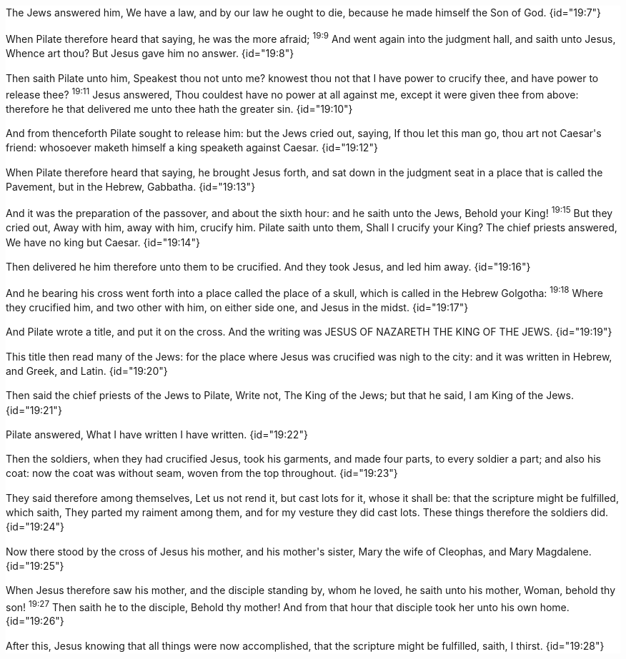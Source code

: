 The Jews answered him, We have a law, and by our law he ought to die, because he made himself the Son of God.  {id="19:7"}

When Pilate therefore heard that saying, he was the more afraid; <sup>19:9</sup> And went again into the judgment hall, and saith unto Jesus, Whence art thou? But Jesus gave him no answer.  {id="19:8"}

Then saith Pilate unto him, Speakest thou not unto me? knowest thou not that I have power to crucify thee, and have power to release thee?  <sup>19:11</sup> Jesus answered, Thou couldest have no power at all against me, except it were given thee from above: therefore he that delivered me unto thee hath the greater sin.  {id="19:10"}

And from thenceforth Pilate sought to release him: but the Jews cried out, saying, If thou let this man go, thou art not Caesar's friend: whosoever maketh himself a king speaketh against Caesar.  {id="19:12"}

When Pilate therefore heard that saying, he brought Jesus forth, and sat down in the judgment seat in a place that is called the Pavement, but in the Hebrew, Gabbatha.  {id="19:13"}

And it was the preparation of the passover, and about the sixth hour: and he saith unto the Jews, Behold your King!  <sup>19:15</sup> But they cried out, Away with him, away with him, crucify him. Pilate saith unto them, Shall I crucify your King? The chief priests answered, We have no king but Caesar.  {id="19:14"}

Then delivered he him therefore unto them to be crucified. And they took Jesus, and led him away.  {id="19:16"}

And he bearing his cross went forth into a place called the place of a skull, which is called in the Hebrew Golgotha: <sup>19:18</sup> Where they crucified him, and two other with him, on either side one, and Jesus in the midst.  {id="19:17"}

And Pilate wrote a title, and put it on the cross. And the writing was JESUS OF NAZARETH THE KING OF THE JEWS.  {id="19:19"}

This title then read many of the Jews: for the place where Jesus was crucified was nigh to the city: and it was written in Hebrew, and Greek, and Latin.  {id="19:20"}

Then said the chief priests of the Jews to Pilate, Write not, The King of the Jews; but that he said, I am King of the Jews.  {id="19:21"}

Pilate answered, What I have written I have written.  {id="19:22"}

Then the soldiers, when they had crucified Jesus, took his garments, and made four parts, to every soldier a part; and also his coat: now the coat was without seam, woven from the top throughout.  {id="19:23"}

They said therefore among themselves, Let us not rend it, but cast lots for it, whose it shall be: that the scripture might be fulfilled, which saith, They parted my raiment among them, and for my vesture they did cast lots. These things therefore the soldiers did.  {id="19:24"}

Now there stood by the cross of Jesus his mother, and his mother's sister, Mary the wife of Cleophas, and Mary Magdalene.  {id="19:25"}

When Jesus therefore saw his mother, and the disciple standing by, whom he loved, he saith unto his mother, Woman, behold thy son! <sup>19:27</sup> Then saith he to the disciple, Behold thy mother! And from that hour that disciple took her unto his own home.  {id="19:26"}

After this, Jesus knowing that all things were now accomplished, that the scripture might be fulfilled, saith, I thirst.  {id="19:28"}
